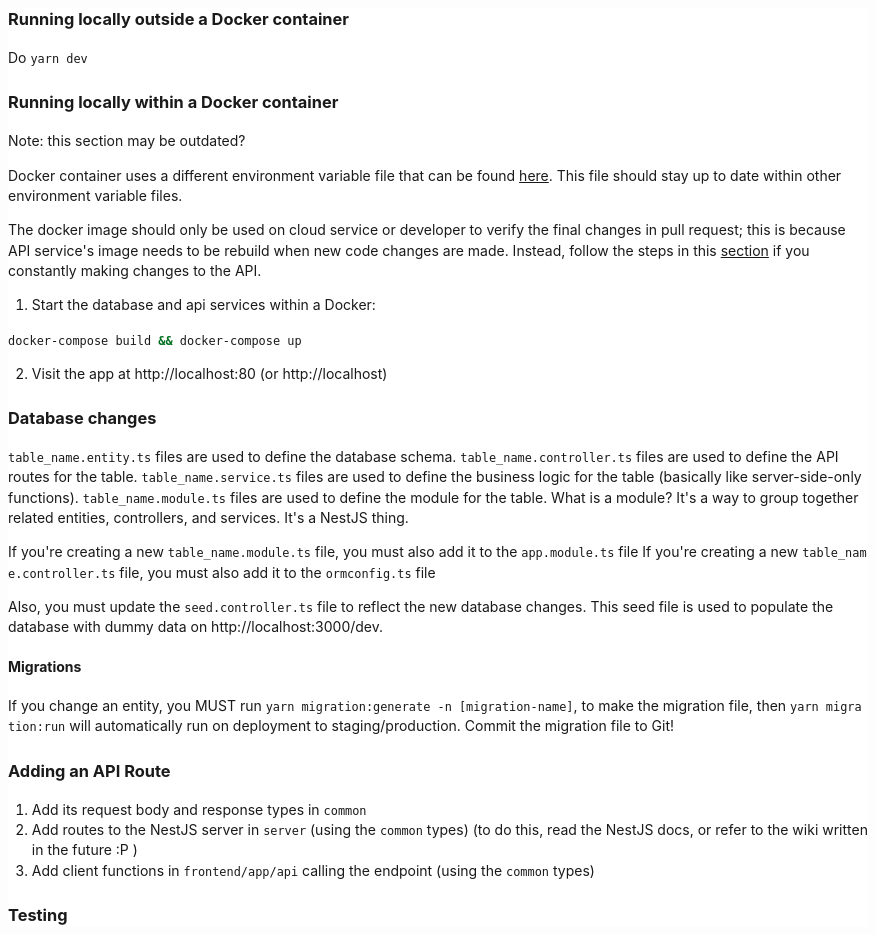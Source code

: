 ### Running locally outside a Docker container

Do `yarn dev`

### Running locally within a Docker container

Note: this section may be outdated?

Docker container uses a different environment variable file that can be found [here](packages/server/.env.docker). This file should stay up to date within other environment variable files.

The docker image should only be used on cloud service or developer to verify the final changes in pull request; this is because API service's image needs to be rebuild when new code changes are made. Instead, follow the steps in this [section](#running-locally-outside-of-docker-container) if you constantly making changes to the API.

1. Start the database and api services within a Docker:

```bash
docker-compose build && docker-compose up
```

2. Visit the app at http://localhost:80 (or http://localhost)

### Database changes

`table_name.entity.ts` files are used to define the database schema. 
`table_name.controller.ts` files are used to define the API routes for the table.
`table_name.service.ts` files are used to define the business logic for the table (basically like server-side-only functions).
`table_name.module.ts` files are used to define the module for the table. What is a module? It's a way to group together related entities, controllers, and services. It's a NestJS thing.

If you're creating a new `table_name.module.ts` file, you must also add it to the `app.module.ts` file 
If you're creating a new `table_name.controller.ts` file, you must also add it to the `ormconfig.ts` file 

Also, you must update the `seed.controller.ts` file to reflect the new database changes. This seed file is used to populate the database with dummy data on http://localhost:3000/dev.

#### Migrations

If you change an entity, you MUST run `yarn migration:generate -n [migration-name]`, to make the migration file, then `yarn migration:run` will automatically run on deployment to staging/production. Commit the migration file to Git!

### Adding an API Route

1. Add its request body and response types in `common`
2. Add routes to the NestJS server in `server` (using the `common` types) (to do this, read the NestJS docs, or refer to the wiki written in the future :P )
3. Add client functions in `frontend/app/api` calling the endpoint (using the `common` types)

### Testing
